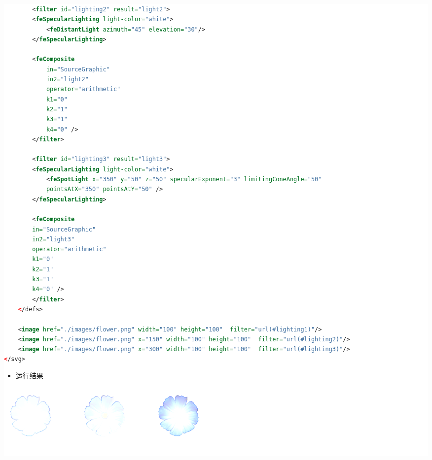 ```xml
        <filter id="lighting2" result="light2">
        <feSpecularLighting light-color="white">
            <feDistantLight azimuth="45" elevation="30"/>
        </feSpecularLighting>
    
        <feComposite
            in="SourceGraphic"
            in2="light2"
            operator="arithmetic"
            k1="0"
            k2="1"
            k3="1"
            k4="0" />
        </filter>
    
        <filter id="lighting3" result="light3">
        <feSpecularLighting light-color="white">
            <feSpotLight x="350" y="50" z="50" specularExponent="3" limitingConeAngle="50" 
            pointsAtX="350" pointsAtY="50" />
        </feSpecularLighting>
    
        <feComposite
        in="SourceGraphic"
        in2="light3"
        operator="arithmetic"
        k1="0"
        k2="1"
        k3="1"
        k4="0" />
        </filter>
    </defs>
    
    <image href="./images/flower.png" width="100" height="100"  filter="url(#lighting1)"/>
    <image href="./images/flower.png" x="150" width="100" height="100"  filter="url(#lighting2)"/>
    <image href="./images/flower.png" x="300" width="100" height="100"  filter="url(#lighting3)"/>
</svg>
```

- 运行结果

![](/animation/svg/base/image/058.png)

